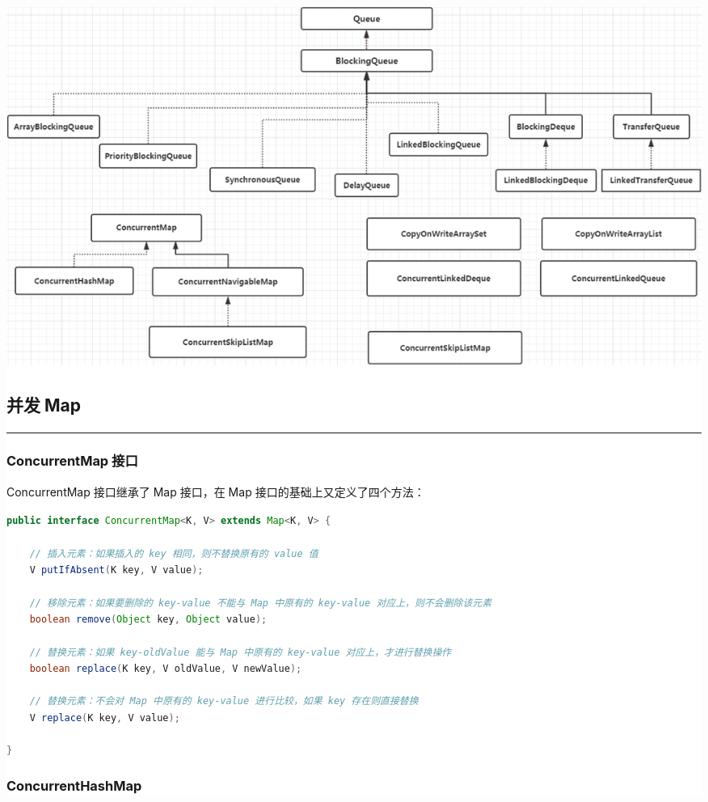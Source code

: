 ![img](并发容器.assets/map-a6a020a3-4573-4cf8-b5ae-1541ae45801c.png)

## 并发 Map

------

### ConcurrentMap 接口

ConcurrentMap 接口继承了 Map 接口，在 Map 接口的基础上又定义了四个方法：

```java
public interface ConcurrentMap<K, V> extends Map<K, V> {

    // 插入元素：如果插入的 key 相同，则不替换原有的 value 值
    V putIfAbsent(K key, V value);

    // 移除元素：如果要删除的 key-value 不能与 Map 中原有的 key-value 对应上，则不会删除该元素
    boolean remove(Object key, Object value);

    // 替换元素：如果 key-oldValue 能与 Map 中原有的 key-value 对应上，才进行替换操作
    boolean replace(K key, V oldValue, V newValue);

    // 替换元素：不会对 Map 中原有的 key-value 进行比较，如果 key 存在则直接替换
    V replace(K key, V value);

}
```

### ConcurrentHashMap
